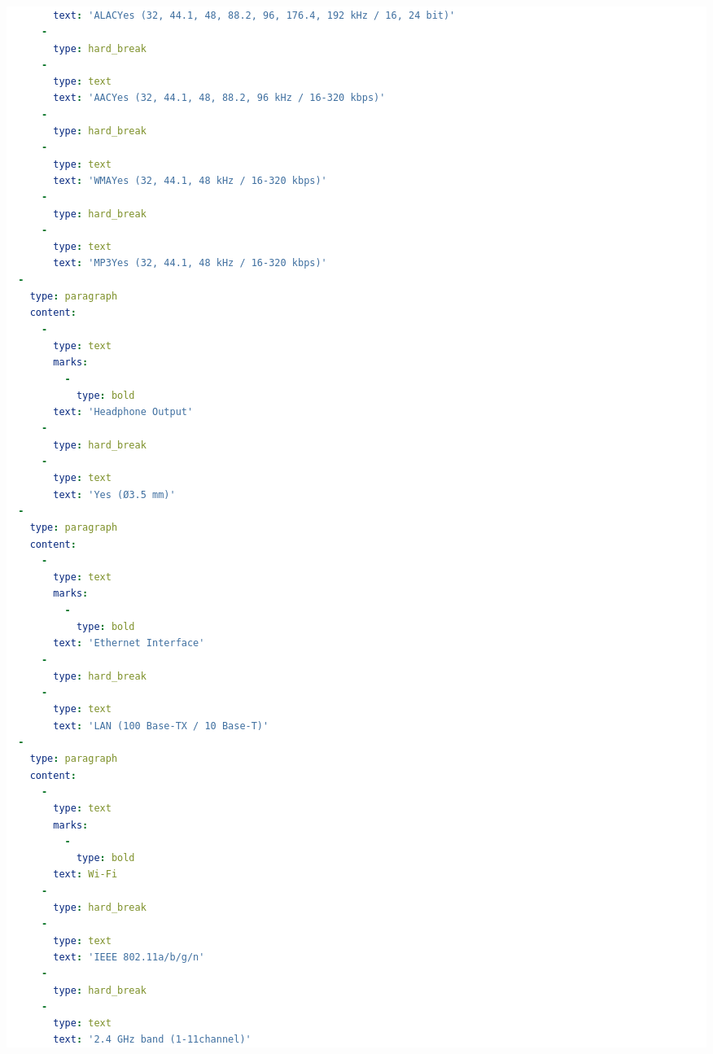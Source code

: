 ```yaml
        text: 'ALACYes (32, 44.1, 48, 88.2, 96, 176.4, 192 kHz / 16, 24 bit)'
      -
        type: hard_break
      -
        type: text
        text: 'AACYes (32, 44.1, 48, 88.2, 96 kHz / 16-320 kbps)'
      -
        type: hard_break
      -
        type: text
        text: 'WMAYes (32, 44.1, 48 kHz / 16-320 kbps)'
      -
        type: hard_break
      -
        type: text
        text: 'MP3Yes (32, 44.1, 48 kHz / 16-320 kbps)'
  -
    type: paragraph
    content:
      -
        type: text
        marks:
          -
            type: bold
        text: 'Headphone Output'
      -
        type: hard_break
      -
        type: text
        text: 'Yes (Ø3.5 mm)'
  -
    type: paragraph
    content:
      -
        type: text
        marks:
          -
            type: bold
        text: 'Ethernet Interface'
      -
        type: hard_break
      -
        type: text
        text: 'LAN (100 Base-TX / 10 Base-T)'
  -
    type: paragraph
    content:
      -
        type: text
        marks:
          -
            type: bold
        text: Wi-Fi
      -
        type: hard_break
      -
        type: text
        text: 'IEEE 802.11a/b/g/n'
      -
        type: hard_break
      -
        type: text
        text: '2.4 GHz band (1-11channel)'
```
